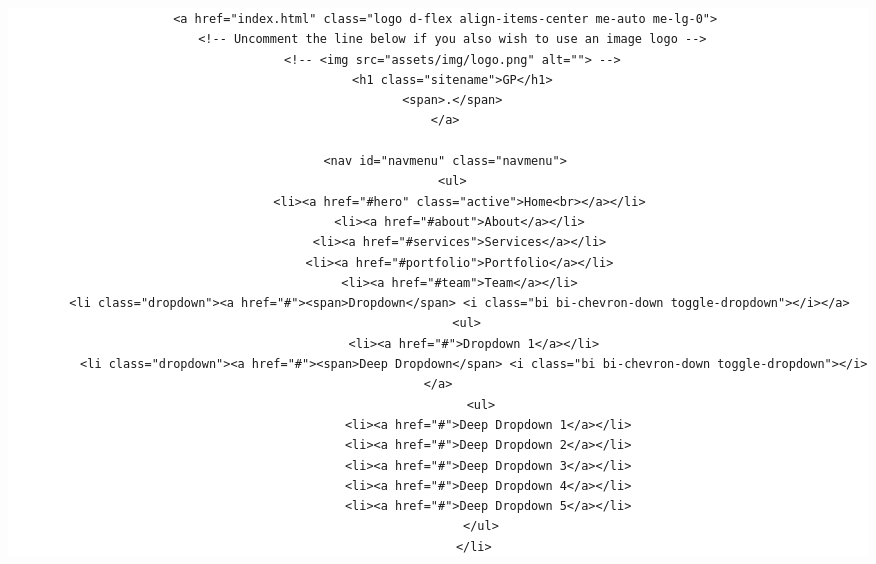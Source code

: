 <!DOCTYPE html>
<html lang="en">

<head>
  <meta charset="utf-8">
  <meta content="width=device-width, initial-scale=1.0" name="viewport">
  <title>Index - Gp Bootstrap Template</title>
  <meta name="description" content="">
  <meta name="keywords" content="">

  
  <link href="assets/img/favicon.png" rel="icon">
  <link href="assets/img/apple-touch-icon.png" rel="apple-touch-icon">

  
  <link href="https://fonts.googleapis.com" rel="preconnect">
  <link href="https://fonts.gstatic.com" rel="preconnect" crossorigin>
  <link href="https://fonts.googleapis.com/css2?family=Roboto:ital,wght@0,100;0,300;0,400;0,500;0,700;0,900;1,100;1,300;1,400;1,500;1,700;1,900&family=Poppins:ital,wght@0,100;0,200;0,300;0,400;0,500;0,600;0,700;0,800;0,900;1,100;1,200;1,300;1,400;1,500;1,600;1,700;1,800;1,900&family=Raleway:ital,wght@0,100;0,200;0,300;0,400;0,500;0,600;0,700;0,800;0,900;1,100;1,200;1,300;1,400;1,500;1,600;1,700;1,800;1,900&display=swap" rel="stylesheet">

  
  <link href="assets/vendor/bootstrap/css/bootstrap.min.css" rel="stylesheet">
  <link href="assets/vendor/bootstrap-icons/bootstrap-icons.css" rel="stylesheet">
  <link href="assets/vendor/aos/aos.css" rel="stylesheet">
  <link href="assets/vendor/swiper/swiper-bundle.min.css" rel="stylesheet">
  <link href="assets/vendor/glightbox/css/glightbox.min.css" rel="stylesheet">

  
  <link href="assets/css/main.css" rel="stylesheet">

  
</head>

<body class="index-page">

  <header id="header" class="header d-flex align-items-center fixed-top">
    <div class="container-fluid container-xl position-relative d-flex align-items-center justify-content-between">

      <a href="index.html" class="logo d-flex align-items-center me-auto me-lg-0">
        <!-- Uncomment the line below if you also wish to use an image logo -->
        <!-- <img src="assets/img/logo.png" alt=""> -->
        <h1 class="sitename">GP</h1>
        <span>.</span>
      </a>

      <nav id="navmenu" class="navmenu">
        <ul>
          <li><a href="#hero" class="active">Home<br></a></li>
          <li><a href="#about">About</a></li>
          <li><a href="#services">Services</a></li>
          <li><a href="#portfolio">Portfolio</a></li>
          <li><a href="#team">Team</a></li>
          <li class="dropdown"><a href="#"><span>Dropdown</span> <i class="bi bi-chevron-down toggle-dropdown"></i></a>
            <ul>
              <li><a href="#">Dropdown 1</a></li>
              <li class="dropdown"><a href="#"><span>Deep Dropdown</span> <i class="bi bi-chevron-down toggle-dropdown"></i></a>
                <ul>
                  <li><a href="#">Deep Dropdown 1</a></li>
                  <li><a href="#">Deep Dropdown 2</a></li>
                  <li><a href="#">Deep Dropdown 3</a></li>
                  <li><a href="#">Deep Dropdown 4</a></li>
                  <li><a href="#">Deep Dropdown 5</a></li>
                </ul>
              </li>